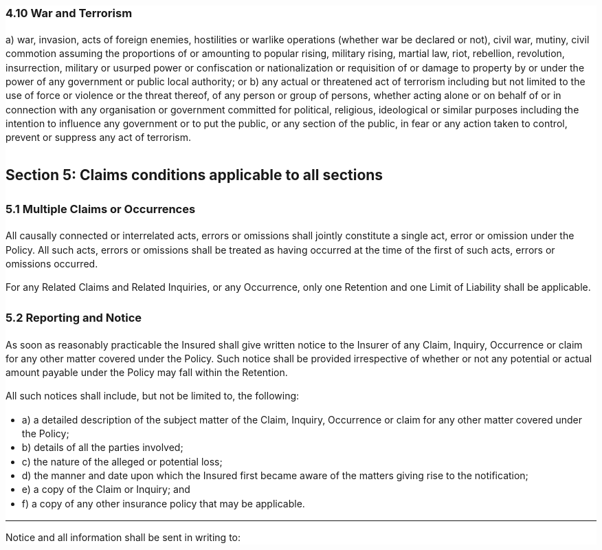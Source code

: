 ### 4.10 War and Terrorism
a) war, invasion, acts of foreign enemies, hostilities or warlike operations (whether war be declared or not), civil war, mutiny, civil
   commotion assuming the proportions of or amounting to popular rising, military rising, martial law, riot, rebellion, revolution,
   insurrection, military or usurped power or confiscation or nationalization or requisition of or damage to property by or under the
   power of any government or public local authority; or
b) any actual or threatened act of terrorism including but not limited to the use of force or violence or the threat thereof, of any person
   or group of persons, whether acting alone or on behalf of or in connection with any organisation or government committed for
   political, religious, ideological or similar purposes including the intention to influence any government or to put the public, or any
   section of the public, in fear or any action taken to control, prevent or suppress any act of terrorism.

## Section 5: Claims conditions applicable to all sections

### 5.1 Multiple Claims or Occurrences
All causally connected or interrelated acts, errors or omissions shall jointly constitute a single act, error or omission under the Policy.
All such acts, errors or omissions shall be treated as having occurred at the time of the first of such acts, errors or omissions occurred.

For any Related Claims and Related Inquiries, or any Occurrence, only one Retention and one Limit of Liability shall
be applicable.

### 5.2 Reporting and Notice
As soon as reasonably practicable the Insured shall give written notice to the Insurer of any Claim, Inquiry, Occurrence or claim for
any other matter covered under the Policy. Such notice shall be provided irrespective of whether or not any potential or actual amount
payable under the Policy may fall within the Retention.

All such notices shall include, but not be limited to, the following:
- a) a detailed description of the subject matter of the Claim, Inquiry, Occurrence or claim for any other matter covered under
  the Policy;
- b) details of all the parties involved;
- c) the nature of the alleged or potential loss;
- d) the manner and date upon which the Insured first became aware of the matters giving rise to the notification;
- e) a copy of the Claim or Inquiry; and
- f) a copy of any other insurance policy that may be applicable.


---


Notice and all information shall be sent in writing to:
